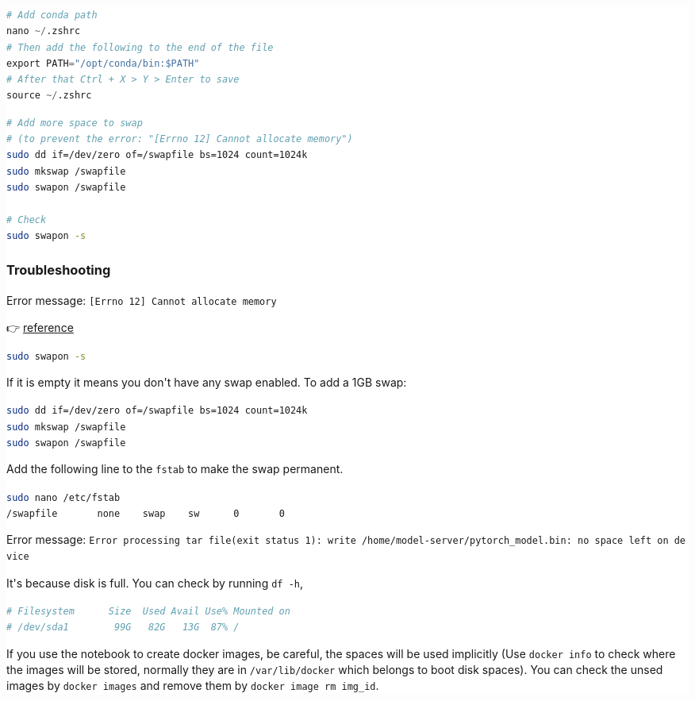 ```python
# Add conda path
nano ~/.zshrc
# Then add the following to the end of the file
export PATH="/opt/conda/bin:$PATH"
# After that Ctrl + X > Y > Enter to save
source ~/.zshrc
```

```bash
# Add more space to swap
# (to prevent the error: "[Errno 12] Cannot allocate memory")
sudo dd if=/dev/zero of=/swapfile bs=1024 count=1024k
sudo mkswap /swapfile
sudo swapon /swapfile

# Check
sudo swapon -s
```

### Troubleshooting
Error message: 
`[Errno 12] Cannot allocate memory`

👉 [reference](https://stackoverflow.com/a/26416661/1323473)

```bash
sudo swapon -s
```

If it is empty it means you don't have any swap enabled. To add a 1GB swap:

```bash
sudo dd if=/dev/zero of=/swapfile bs=1024 count=1024k
sudo mkswap /swapfile
sudo swapon /swapfile
```

Add the following line to the `fstab` to make the swap permanent.

```bash
sudo nano /etc/fstab
/swapfile       none    swap    sw      0       0
```

Error message:
`Error processing tar file(exit status 1): write /home/model-server/pytorch_model.bin: no space left on device`

It's because disk is full. You can check by running `df -h`,

```bash
# Filesystem      Size  Used Avail Use% Mounted on
# /dev/sda1        99G   82G   13G  87% /
```


If you use the notebook to create docker images, be careful, the spaces will be used implicitly (Use `docker info` to check where the images will be stored, normally they are in `/var/lib/docker` which belongs to boot disk spaces). You can check the unsed images by `docker images` and remove them by `docker image rm img_id`.
